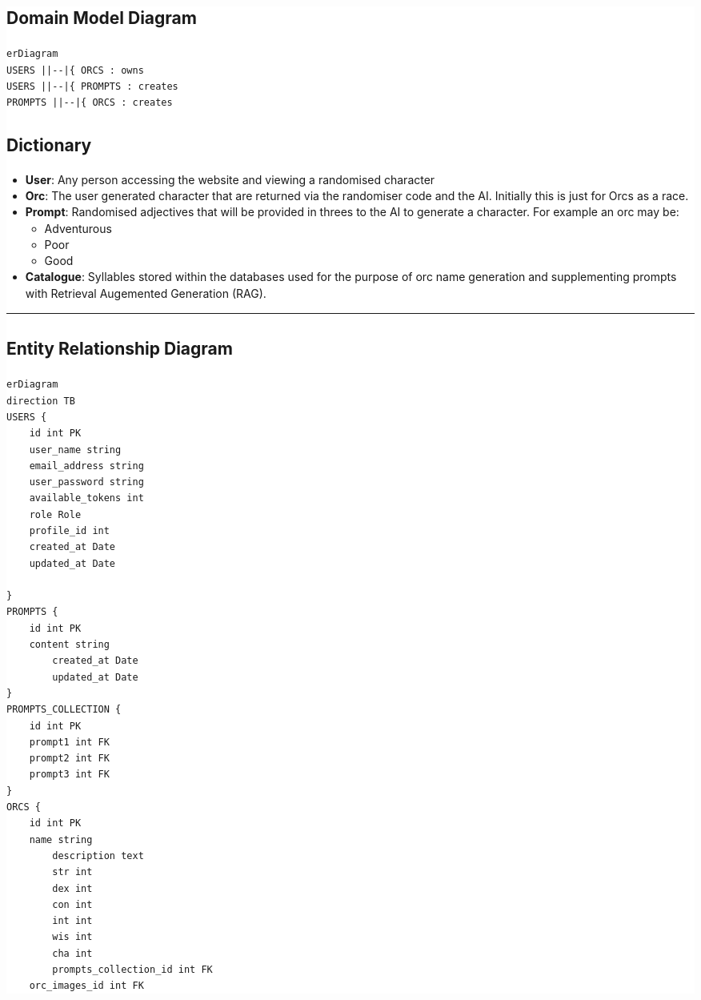 ## Domain Model Diagram
```mermaid
erDiagram
USERS ||--|{ ORCS : owns
USERS ||--|{ PROMPTS : creates
PROMPTS ||--|{ ORCS : creates
```

## Dictionary
- **User**: Any person accessing the website and viewing a randomised character
- **Orc**: The user generated character that are returned via the randomiser code and the AI. Initially this is just for Orcs as a race.
- **Prompt**: Randomised adjectives that will be provided in threes to the AI to generate a
character. For example an orc may be:
  - Adventurous
  - Poor
  - Good
- **Catalogue**: Syllables stored within the databases used for the purpose of orc name generation and supplementing prompts with Retrieval Augemented Generation (RAG).

---

## Entity Relationship Diagram
```mermaid
erDiagram
direction TB
USERS {
	id int PK
	user_name string
	email_address string
	user_password string
	available_tokens int
	role Role
	profile_id int
	created_at Date
	updated_at Date
	
}
PROMPTS {
 	id int PK
	content string
    	created_at Date
    	updated_at Date
}
PROMPTS_COLLECTION {
	id int PK
	prompt1 int FK
	prompt2 int FK
	prompt3 int FK
}
ORCS {
 	id int PK
	name string
    	description text
    	str int
    	dex int
    	con int
    	int int
    	wis int
    	cha int
    	prompts_collection_id int FK
	orc_images_id int FK
```
